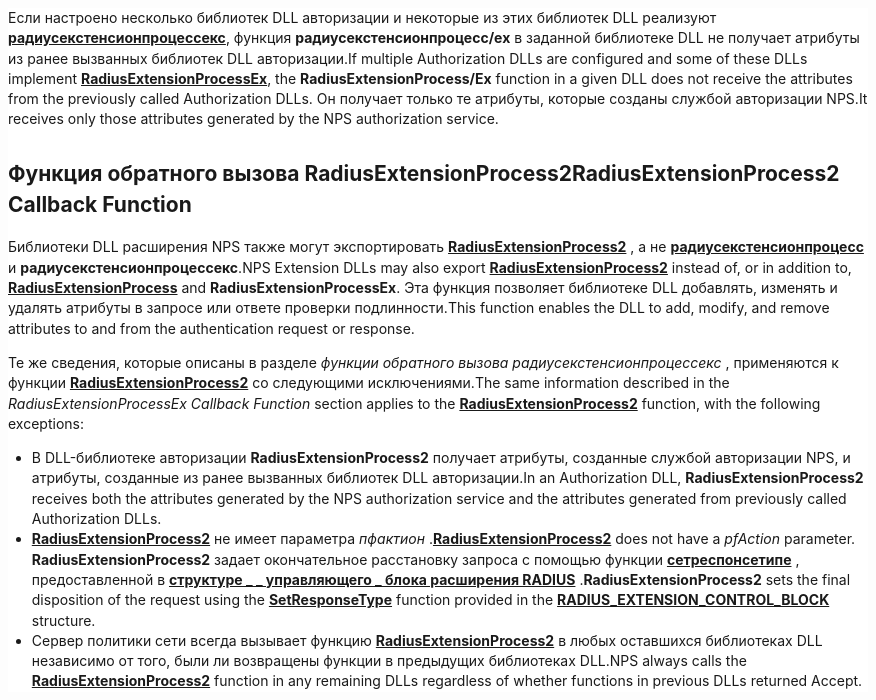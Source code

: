 
<span data-ttu-id="99cb2-166">Если настроено несколько библиотек DLL авторизации и некоторые из этих библиотек DLL реализуют [**радиусекстенсионпроцессекс**](/windows/desktop/api/authif/nc-authif-pradius_extension_process_ex), функция **радиусекстенсионпроцесс/ex** в заданной библиотеке DLL не получает атрибуты из ранее вызванных библиотек DLL авторизации.</span><span class="sxs-lookup"><span data-stu-id="99cb2-166">If multiple Authorization DLLs are configured and some of these DLLs implement [**RadiusExtensionProcessEx**](/windows/desktop/api/authif/nc-authif-pradius_extension_process_ex), the **RadiusExtensionProcess/Ex** function in a given DLL does not receive the attributes from the previously called Authorization DLLs.</span></span> <span data-ttu-id="99cb2-167">Он получает только те атрибуты, которые созданы службой авторизации NPS.</span><span class="sxs-lookup"><span data-stu-id="99cb2-167">It receives only those attributes generated by the NPS authorization service.</span></span>

## <a name="radiusextensionprocess2-callback-function"></a><span data-ttu-id="99cb2-168">Функция обратного вызова RadiusExtensionProcess2</span><span class="sxs-lookup"><span data-stu-id="99cb2-168">RadiusExtensionProcess2 Callback Function</span></span>

<span data-ttu-id="99cb2-169">Библиотеки DLL расширения NPS также могут экспортировать [**RadiusExtensionProcess2**](/windows/desktop/api/authif/nc-authif-pradius_extension_process_2) , а не [**радиусекстенсионпроцесс**](/windows/desktop/api/authif/nc-authif-pradius_extension_process) и **радиусекстенсионпроцессекс**.</span><span class="sxs-lookup"><span data-stu-id="99cb2-169">NPS Extension DLLs may also export [**RadiusExtensionProcess2**](/windows/desktop/api/authif/nc-authif-pradius_extension_process_2) instead of, or in addition to, [**RadiusExtensionProcess**](/windows/desktop/api/authif/nc-authif-pradius_extension_process) and **RadiusExtensionProcessEx**.</span></span> <span data-ttu-id="99cb2-170">Эта функция позволяет библиотеке DLL добавлять, изменять и удалять атрибуты в запросе или ответе проверки подлинности.</span><span class="sxs-lookup"><span data-stu-id="99cb2-170">This function enables the DLL to add, modify, and remove attributes to and from the authentication request or response.</span></span>

<span data-ttu-id="99cb2-171">Те же сведения, которые описаны в разделе *функции обратного вызова радиусекстенсионпроцессекс* , применяются к функции [**RadiusExtensionProcess2**](/windows/desktop/api/authif/nc-authif-pradius_extension_process_ex) со следующими исключениями.</span><span class="sxs-lookup"><span data-stu-id="99cb2-171">The same information described in the *RadiusExtensionProcessEx Callback Function* section applies to the [**RadiusExtensionProcess2**](/windows/desktop/api/authif/nc-authif-pradius_extension_process_ex) function, with the following exceptions:</span></span>

-   <span data-ttu-id="99cb2-172">В DLL-библиотеке авторизации **RadiusExtensionProcess2** получает атрибуты, созданные службой авторизации NPS, и атрибуты, созданные из ранее вызванных библиотек DLL авторизации.</span><span class="sxs-lookup"><span data-stu-id="99cb2-172">In an Authorization DLL, **RadiusExtensionProcess2** receives both the attributes generated by the NPS authorization service and the attributes generated from previously called Authorization DLLs.</span></span>
-   <span data-ttu-id="99cb2-173">[**RadiusExtensionProcess2**](/windows/desktop/api/authif/nc-authif-pradius_extension_process_2) не имеет параметра *пфактион* .</span><span class="sxs-lookup"><span data-stu-id="99cb2-173">[**RadiusExtensionProcess2**](/windows/desktop/api/authif/nc-authif-pradius_extension_process_2) does not have a *pfAction* parameter.</span></span> <span data-ttu-id="99cb2-174">**RadiusExtensionProcess2** задает окончательное расстановку запроса с помощью функции [**сетреспонсетипе**](/previous-versions/ms688462(v=vs.85)) , предоставленной в [**структуре \_ \_ управляющего \_ блока расширения RADIUS**](/windows/desktop/api/authif/ns-authif-radius_extension_control_block) .</span><span class="sxs-lookup"><span data-stu-id="99cb2-174">**RadiusExtensionProcess2** sets the final disposition of the request using the [**SetResponseType**](/previous-versions/ms688462(v=vs.85)) function provided in the [**RADIUS\_EXTENSION\_CONTROL\_BLOCK**](/windows/desktop/api/authif/ns-authif-radius_extension_control_block) structure.</span></span>
-   <span data-ttu-id="99cb2-175">Сервер политики сети всегда вызывает функцию [**RadiusExtensionProcess2**](/windows/desktop/api/authif/nc-authif-pradius_extension_process_2) в любых оставшихся библиотеках DLL независимо от того, были ли возвращены функции в предыдущих библиотеках DLL.</span><span class="sxs-lookup"><span data-stu-id="99cb2-175">NPS always calls the [**RadiusExtensionProcess2**](/windows/desktop/api/authif/nc-authif-pradius_extension_process_2) function in any remaining DLLs regardless of whether functions in previous DLLs returned Accept.</span></span>
